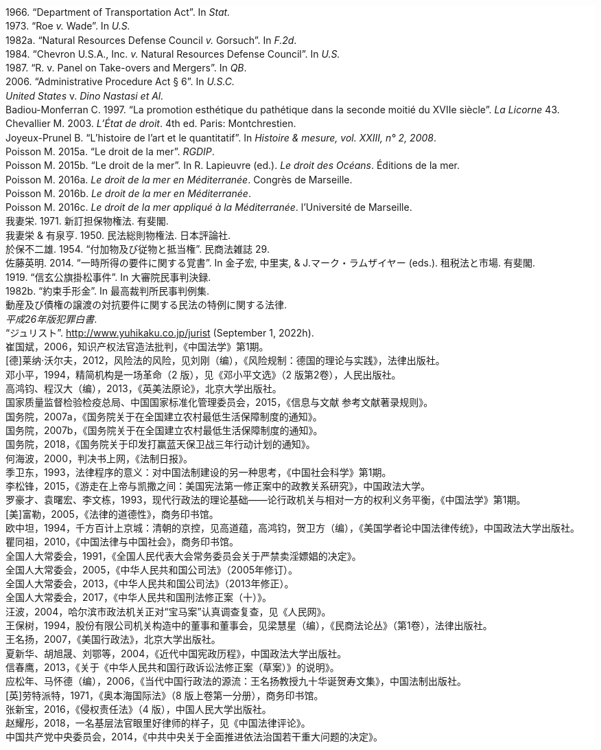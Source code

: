   <div class="csl-entry">1966. “Department of Transportation Act”. In <i>Stat.</i></div>
  <div class="csl-entry">1973. “Roe <i>v.</i> Wade”. In <i>U.S.</i></div>
  <div class="csl-entry">1982a. “Natural Resources Defense Council <i>v.</i> Gorsuch”. In <i>F.2d</i>.</div>
  <div class="csl-entry">1984. “Chevron U.S.A., Inc. <i>v.</i> Natural Resources Defense Council”. In <i>U.S.</i></div>
  <div class="csl-entry">1987. “R. v. Panel on Take-overs and Mergers”. In <i>QB</i>.</div>
  <div class="csl-entry">2006. “Administrative Procedure Act § 6”. In <i>U.S.C.</i></div>
  <div class="csl-entry"><i>United States <span style="font-style:normal;">v.</span> Dino Nastasi et Al.</i></div>
  <div class="csl-entry">Badiou-Monferran C. 1997. “La promotion esthétique du pathétique dans la seconde moitié du XVIIe siècle”. <i>La Licorne</i> 43.</div>
  <div class="csl-entry">Chevallier M. 2003. <i>L’État de droit</i>. 4th ed. Paris: Montchrestien.</div>
  <div class="csl-entry">Joyeux-Prunel B. “L’histoire de l’art et le quantitatif”. In <i>Histoire &#38; mesure, vol. XXIII, n° 2, 2008</i>.</div>
  <div class="csl-entry">Poisson M. 2015a. “Le droit de la mer”. <i>RGDIP</i>.</div>
  <div class="csl-entry">Poisson M. 2015b. “Le droit de la mer”. In R. Lapieuvre (ed.). <i>Le droit des Océans</i>. Éditions de la mer.</div>
  <div class="csl-entry">Poisson M. 2016a. <i>Le droit de la mer en Méditerranée</i>. Congrès de Marseille.</div>
  <div class="csl-entry">Poisson M. 2016b. <i>Le droit de la mer en Méditerranée</i>.</div>
  <div class="csl-entry">Poisson M. 2016c. <i>Le droit de la mer appliqué à la Méditerranée</i>. l’Université de Marseille.</div>
  <div class="csl-entry">我妻栄. 1971. 新訂担保物権法. 有斐閣.</div>
  <div class="csl-entry">我妻栄 &#38; 有泉亨. 1950. 民法総則物権法. 日本評論社.</div>
  <div class="csl-entry">於保不二雄. 1954. “付加物及び従物と抵当権”. 民商法雑誌 29.</div>
  <div class="csl-entry">佐藤英明. 2014. “一時所得の要件に関する覚書”. In 金子宏, 中里実, &#38; J.マーク・ラムザイヤー (eds.). 租税法と市場. 有斐閣.</div>
  <div class="csl-entry">1919. “信玄公旗掛松事件”. In 大審院民事判決録.</div>
  <div class="csl-entry">1982b. “約束手形金”. In 最高裁判所民事判例集.</div>
  <div class="csl-entry">動産及び債権の譲渡の対抗要件に関する民法の特例に関する法律.</div>
  <div class="csl-entry"><i>平成26年版犯罪白書</i>.</div>
  <div class="csl-entry">“ジュリスト”. <a href="http://www.yuhikaku.co.jp/jurist">http://www.yuhikaku.co.jp/jurist</a> (September 1, 2022h).</div>
  <div class="csl-entry">崔国斌，2006，知识产权法官造法批判，《中国法学》第1期。</div>
  <div class="csl-entry">[德]莱纳·沃尔夫，2012，风险法的风险，见刘刚（编），《风险规制：德国的理论与实践》，法律出版社。</div>
  <div class="csl-entry">邓小平，1994，精简机构是一场革命（2 版），见《邓小平文选》（2 版第2卷），人民出版社。</div>
  <div class="csl-entry">高鸿钧、程汉大（编），2013，《英美法原论》，北京大学出版社。</div>
  <div class="csl-entry">国家质量监督检验检疫总局、中国国家标准化管理委员会，2015，《信息与文献 参考文献著录规则》。</div>
  <div class="csl-entry">国务院，2007a，《国务院关于在全国建立农村最低生活保障制度的通知》。</div>
  <div class="csl-entry">国务院，2007b，《国务院关于在全国建立农村最低生活保障制度的通知》。</div>
  <div class="csl-entry">国务院，2018，《国务院关于印发打赢蓝天保卫战三年行动计划的通知》。</div>
  <div class="csl-entry">何海波，2000，判决书上网，《法制日报》。</div>
  <div class="csl-entry">季卫东，1993，法律程序的意义：对中国法制建设的另一种思考，《中国社会科学》第1期。</div>
  <div class="csl-entry">李松锋，2015，《游走在上帝与凯撒之间：美国宪法第一修正案中的政教关系研究》，中国政法大学。</div>
  <div class="csl-entry">罗豪才、袁曙宏、李文栋，1993，现代行政法的理论基础——论行政机关与相对一方的权利义务平衡，《中国法学》第1期。</div>
  <div class="csl-entry">[美]富勒，2005，《法律的道德性》，商务印书馆。</div>
  <div class="csl-entry">欧中坦，1994，千方百计上京城：清朝的京控，见高道蕴，高鸿钧，贺卫方（编），《美国学者论中国法律传统》，中国政法大学出版社。</div>
  <div class="csl-entry">瞿同祖，2010，《中国法律与中国社会》，商务印书馆。</div>
  <div class="csl-entry">全国人大常委会，1991，《全国人民代表大会常务委员会关于严禁卖淫嫖娼的决定》。</div>
  <div class="csl-entry">全国人大常委会，2005，《中华人民共和国公司法》（2005年修订）。</div>
  <div class="csl-entry">全国人大常委会，2013，《中华人民共和国公司法》（2013年修正）。</div>
  <div class="csl-entry">全国人大常委会，2017，《中华人民共和国刑法修正案（十）》。</div>
  <div class="csl-entry">汪波，2004，哈尔滨市政法机关正对“宝马案”认真调查复查，见《人民网》。</div>
  <div class="csl-entry">王保树，1994，股份有限公司机关构造中的董事和董事会，见梁慧星（编），《民商法论丛》（第1卷），法律出版社。</div>
  <div class="csl-entry">王名扬，2007，《美国行政法》，北京大学出版社。</div>
  <div class="csl-entry">夏新华、胡旭晟、刘鄂等，2004，《近代中国宪政历程》，中国政法大学出版社。</div>
  <div class="csl-entry">信春鹰，2013，《关于《中华人民共和国行政诉讼法修正案（草案）》的说明》。</div>
  <div class="csl-entry">应松年、马怀德（编），2006，《当代中国行政法的源流：王名扬教授九十华诞贺寿文集》，中国法制出版社。</div>
  <div class="csl-entry">[英]劳特派特，1971，《奥本海国际法》（8 版上卷第一分册），商务印书馆。</div>
  <div class="csl-entry">张新宝，2016，《侵权责任法》（4 版），中国人民大学出版社。</div>
  <div class="csl-entry">赵耀彤，2018，一名基层法官眼里好律师的样子，见《中国法律评论》。</div>
  <div class="csl-entry">中国共产党中央委员会，2014，《中共中央关于全面推进依法治国若干重大问题的决定》。</div>